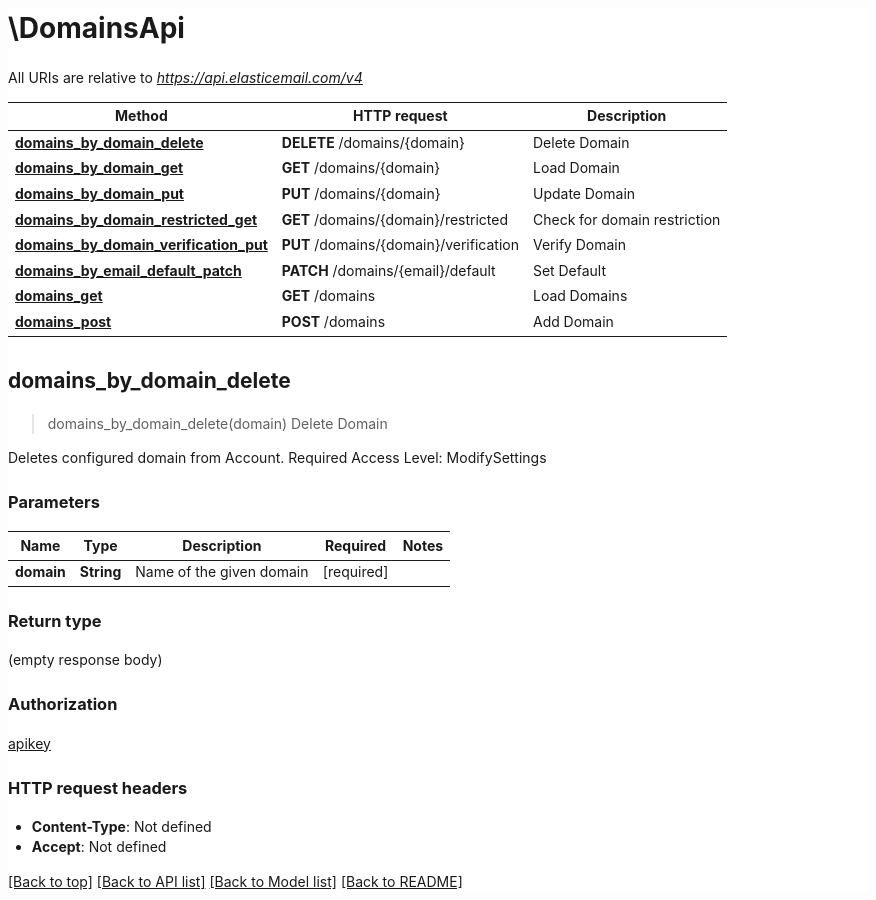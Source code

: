 # \DomainsApi

All URIs are relative to *https://api.elasticemail.com/v4*

Method | HTTP request | Description
------------- | ------------- | -------------
[**domains_by_domain_delete**](DomainsApi.md#domains_by_domain_delete) | **DELETE** /domains/{domain} | Delete Domain
[**domains_by_domain_get**](DomainsApi.md#domains_by_domain_get) | **GET** /domains/{domain} | Load Domain
[**domains_by_domain_put**](DomainsApi.md#domains_by_domain_put) | **PUT** /domains/{domain} | Update Domain
[**domains_by_domain_restricted_get**](DomainsApi.md#domains_by_domain_restricted_get) | **GET** /domains/{domain}/restricted | Check for domain restriction
[**domains_by_domain_verification_put**](DomainsApi.md#domains_by_domain_verification_put) | **PUT** /domains/{domain}/verification | Verify Domain
[**domains_by_email_default_patch**](DomainsApi.md#domains_by_email_default_patch) | **PATCH** /domains/{email}/default | Set Default
[**domains_get**](DomainsApi.md#domains_get) | **GET** /domains | Load Domains
[**domains_post**](DomainsApi.md#domains_post) | **POST** /domains | Add Domain



## domains_by_domain_delete

> domains_by_domain_delete(domain)
Delete Domain

Deletes configured domain from Account. Required Access Level: ModifySettings

### Parameters


Name | Type | Description  | Required | Notes
------------- | ------------- | ------------- | ------------- | -------------
**domain** | **String** | Name of the given domain | [required] |

### Return type

 (empty response body)

### Authorization

[apikey](../README.md#apikey)

### HTTP request headers

- **Content-Type**: Not defined
- **Accept**: Not defined

[[Back to top]](#) [[Back to API list]](../README.md#documentation-for-api-endpoints) [[Back to Model list]](../README.md#documentation-for-models) [[Back to README]](../README.md)

